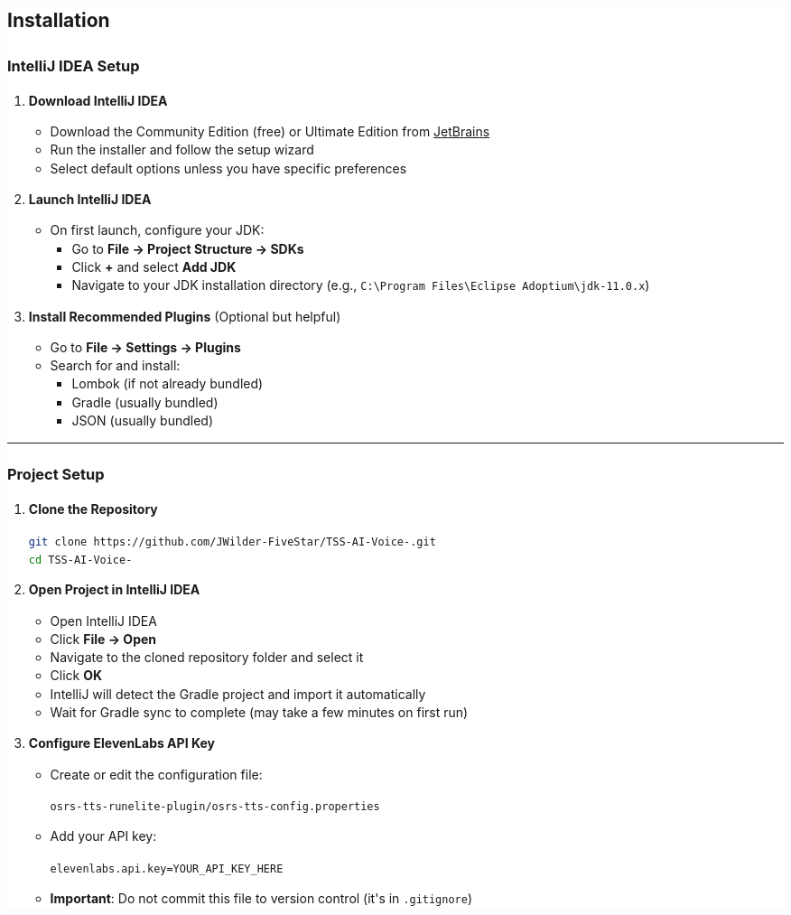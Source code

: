 
## Installation

### IntelliJ IDEA Setup

1. **Download IntelliJ IDEA**
   - Download the Community Edition (free) or Ultimate Edition from [JetBrains](https://www.jetbrains.com/idea/download/)
   - Run the installer and follow the setup wizard
   - Select default options unless you have specific preferences

2. **Launch IntelliJ IDEA**
   - On first launch, configure your JDK:
     - Go to **File → Project Structure → SDKs**
     - Click **+** and select **Add JDK**
     - Navigate to your JDK installation directory (e.g., `C:\Program Files\Eclipse Adoptium\jdk-11.0.x`)

3. **Install Recommended Plugins** (Optional but helpful)
   - Go to **File → Settings → Plugins**
   - Search for and install:
     - Lombok (if not already bundled)
     - Gradle (usually bundled)
     - JSON (usually bundled)

---

### Project Setup

1. **Clone the Repository**

   ```bash
   git clone https://github.com/JWilder-FiveStar/TSS-AI-Voice-.git
   cd TSS-AI-Voice-
   ```

2. **Open Project in IntelliJ IDEA**
   - Open IntelliJ IDEA
   - Click **File → Open**
   - Navigate to the cloned repository folder and select it
   - Click **OK**
   - IntelliJ will detect the Gradle project and import it automatically
   - Wait for Gradle sync to complete (may take a few minutes on first run)

3. **Configure ElevenLabs API Key**
   - Create or edit the configuration file:
     ```
     osrs-tts-runelite-plugin/osrs-tts-config.properties
     ```
   - Add your API key:
     ```properties
     elevenlabs.api.key=YOUR_API_KEY_HERE
     ```
   - **Important**: Do not commit this file to version control (it's in `.gitignore`)
